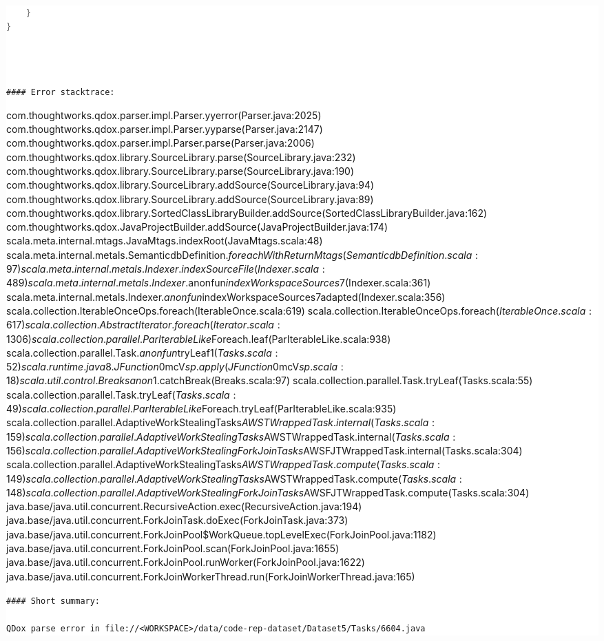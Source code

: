 ```java
    }
}
```

```



#### Error stacktrace:

```
com.thoughtworks.qdox.parser.impl.Parser.yyerror(Parser.java:2025)
	com.thoughtworks.qdox.parser.impl.Parser.yyparse(Parser.java:2147)
	com.thoughtworks.qdox.parser.impl.Parser.parse(Parser.java:2006)
	com.thoughtworks.qdox.library.SourceLibrary.parse(SourceLibrary.java:232)
	com.thoughtworks.qdox.library.SourceLibrary.parse(SourceLibrary.java:190)
	com.thoughtworks.qdox.library.SourceLibrary.addSource(SourceLibrary.java:94)
	com.thoughtworks.qdox.library.SourceLibrary.addSource(SourceLibrary.java:89)
	com.thoughtworks.qdox.library.SortedClassLibraryBuilder.addSource(SortedClassLibraryBuilder.java:162)
	com.thoughtworks.qdox.JavaProjectBuilder.addSource(JavaProjectBuilder.java:174)
	scala.meta.internal.mtags.JavaMtags.indexRoot(JavaMtags.scala:48)
	scala.meta.internal.metals.SemanticdbDefinition$.foreachWithReturnMtags(SemanticdbDefinition.scala:97)
	scala.meta.internal.metals.Indexer.indexSourceFile(Indexer.scala:489)
	scala.meta.internal.metals.Indexer.$anonfun$indexWorkspaceSources$7(Indexer.scala:361)
	scala.meta.internal.metals.Indexer.$anonfun$indexWorkspaceSources$7$adapted(Indexer.scala:356)
	scala.collection.IterableOnceOps.foreach(IterableOnce.scala:619)
	scala.collection.IterableOnceOps.foreach$(IterableOnce.scala:617)
	scala.collection.AbstractIterator.foreach(Iterator.scala:1306)
	scala.collection.parallel.ParIterableLike$Foreach.leaf(ParIterableLike.scala:938)
	scala.collection.parallel.Task.$anonfun$tryLeaf$1(Tasks.scala:52)
	scala.runtime.java8.JFunction0$mcV$sp.apply(JFunction0$mcV$sp.scala:18)
	scala.util.control.Breaks$$anon$1.catchBreak(Breaks.scala:97)
	scala.collection.parallel.Task.tryLeaf(Tasks.scala:55)
	scala.collection.parallel.Task.tryLeaf$(Tasks.scala:49)
	scala.collection.parallel.ParIterableLike$Foreach.tryLeaf(ParIterableLike.scala:935)
	scala.collection.parallel.AdaptiveWorkStealingTasks$AWSTWrappedTask.internal(Tasks.scala:159)
	scala.collection.parallel.AdaptiveWorkStealingTasks$AWSTWrappedTask.internal$(Tasks.scala:156)
	scala.collection.parallel.AdaptiveWorkStealingForkJoinTasks$AWSFJTWrappedTask.internal(Tasks.scala:304)
	scala.collection.parallel.AdaptiveWorkStealingTasks$AWSTWrappedTask.compute(Tasks.scala:149)
	scala.collection.parallel.AdaptiveWorkStealingTasks$AWSTWrappedTask.compute$(Tasks.scala:148)
	scala.collection.parallel.AdaptiveWorkStealingForkJoinTasks$AWSFJTWrappedTask.compute(Tasks.scala:304)
	java.base/java.util.concurrent.RecursiveAction.exec(RecursiveAction.java:194)
	java.base/java.util.concurrent.ForkJoinTask.doExec(ForkJoinTask.java:373)
	java.base/java.util.concurrent.ForkJoinPool$WorkQueue.topLevelExec(ForkJoinPool.java:1182)
	java.base/java.util.concurrent.ForkJoinPool.scan(ForkJoinPool.java:1655)
	java.base/java.util.concurrent.ForkJoinPool.runWorker(ForkJoinPool.java:1622)
	java.base/java.util.concurrent.ForkJoinWorkerThread.run(ForkJoinWorkerThread.java:165)
```
#### Short summary: 

QDox parse error in file://<WORKSPACE>/data/code-rep-dataset/Dataset5/Tasks/6604.java